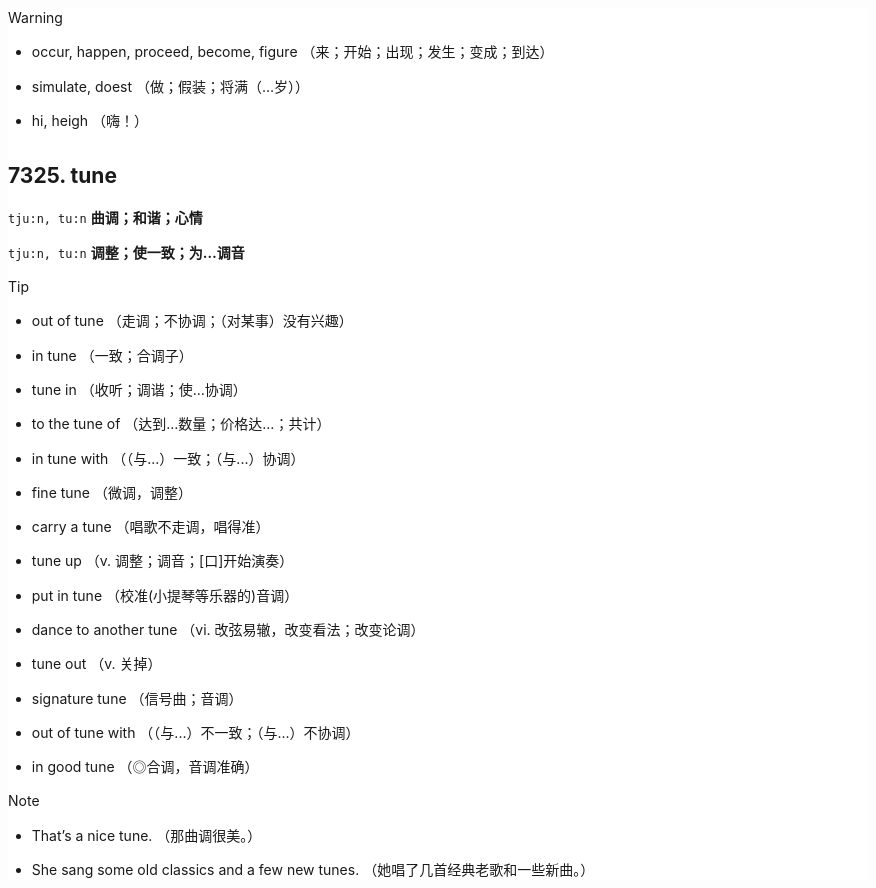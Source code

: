 > [!WARNING]
>
> - occur, happen, proceed, become, figure （来；开始；出现；发生；变成；到达）
>
> - simulate, doest （做；假装；将满（…岁））
>
> - hi, heigh （嗨！）
>

## 7325. tune

`tju:n, tu:n`  **曲调；和谐；心情**

`tju:n, tu:n`  **调整；使一致；为…调音**

> [!TIP]
>
> - out of tune （走调；不协调；（对某事）没有兴趣）
>
> - in tune （一致；合调子）
>
> - tune in （收听；调谐；使…协调）
>
> - to the tune of （达到…数量；价格达…；共计）
>
> - in tune with （（与...）一致；（与...）协调）
>
> - fine tune （微调，调整）
>
> - carry a tune （唱歌不走调，唱得准）
>
> - tune up （v. 调整；调音；[口]开始演奏）
>
> - put in tune （校准(小提琴等乐器的)音调）
>
> - dance to another tune （vi. 改弦易辙，改变看法；改变论调）
>
> - tune out （v. 关掉）
>
> - signature tune （信号曲；音调）
>
> - out of tune with （（与...）不一致；（与...）不协调）
>
> - in good tune （◎合调，音调准确）
>

> [!NOTE]
>
> - That’s a nice tune. （那曲调很美。）
>
> - She sang some old classics and a few new tunes. （她唱了几首经典老歌和一些新曲。）
>

